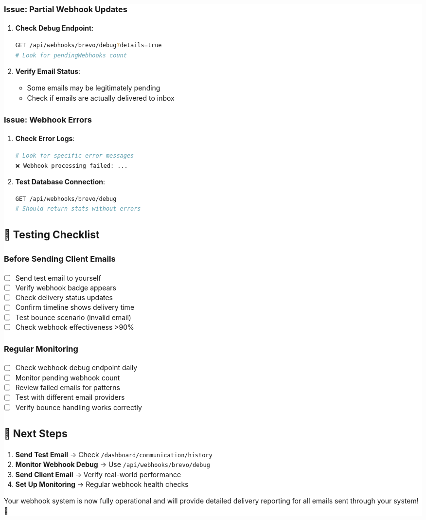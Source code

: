 ### **Issue: Partial Webhook Updates**

1. **Check Debug Endpoint**:
   ```bash
   GET /api/webhooks/brevo/debug?details=true
   # Look for pendingWebhooks count
   ```

2. **Verify Email Status**:
   - Some emails may be legitimately pending
   - Check if emails are actually delivered to inbox

### **Issue: Webhook Errors**

1. **Check Error Logs**:
   ```bash
   # Look for specific error messages
   ❌ Webhook processing failed: ...
   ```

2. **Test Database Connection**:
   ```bash
   GET /api/webhooks/brevo/debug
   # Should return stats without errors
   ```

## 📝 **Testing Checklist**

### **Before Sending Client Emails**

- [ ] Send test email to yourself
- [ ] Verify webhook badge appears
- [ ] Check delivery status updates
- [ ] Confirm timeline shows delivery time
- [ ] Test bounce scenario (invalid email)
- [ ] Check webhook effectiveness >90%

### **Regular Monitoring**

- [ ] Check webhook debug endpoint daily
- [ ] Monitor pending webhook count
- [ ] Review failed emails for patterns
- [ ] Test with different email providers
- [ ] Verify bounce handling works correctly

## 🚀 **Next Steps**

1. **Send Test Email** → Check `/dashboard/communication/history`
2. **Monitor Webhook Debug** → Use `/api/webhooks/brevo/debug`
3. **Send Client Email** → Verify real-world performance
4. **Set Up Monitoring** → Regular webhook health checks

Your webhook system is now fully operational and will provide detailed delivery reporting for all emails sent through your system! 🎉 